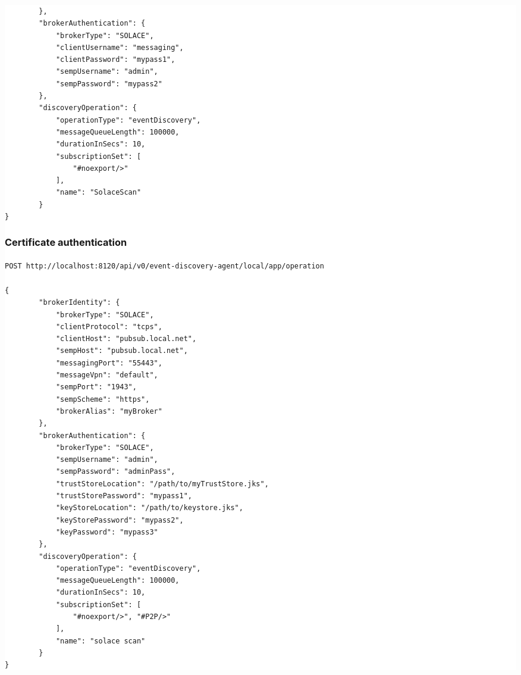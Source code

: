 ```
        },
        "brokerAuthentication": {
            "brokerType": "SOLACE",
          	"clientUsername": "messaging",
          	"clientPassword": "mypass1",
          	"sempUsername": "admin",
          	"sempPassword": "mypass2"
        },
        "discoveryOperation": {
            "operationType": "eventDiscovery",
            "messageQueueLength": 100000,
            "durationInSecs": 10,
            "subscriptionSet": [
                "#noexport/>"
            ],
            "name": "SolaceScan"
        }
}
```

### Certificate authentication

```
POST http://localhost:8120/api/v0/event-discovery-agent/local/app/operation

{
        "brokerIdentity": {
            "brokerType": "SOLACE",
            "clientProtocol": "tcps",
            "clientHost": "pubsub.local.net",
            "sempHost": "pubsub.local.net",
            "messagingPort": "55443",
            "messageVpn": "default",
            "sempPort": "1943",
            "sempScheme": "https",
            "brokerAlias": "myBroker"
        },
        "brokerAuthentication": {
            "brokerType": "SOLACE",
            "sempUsername": "admin",
            "sempPassword": "adminPass",
            "trustStoreLocation": "/path/to/myTrustStore.jks",
            "trustStorePassword": "mypass1",
            "keyStoreLocation": "/path/to/keystore.jks",
            "keyStorePassword": "mypass2",
            "keyPassword": "mypass3"
        },
        "discoveryOperation": {
            "operationType": "eventDiscovery",
            "messageQueueLength": 100000,
            "durationInSecs": 10,
            "subscriptionSet": [
                "#noexport/>", "#P2P/>"
            ],
            "name": "solace scan"
        }
}
```
